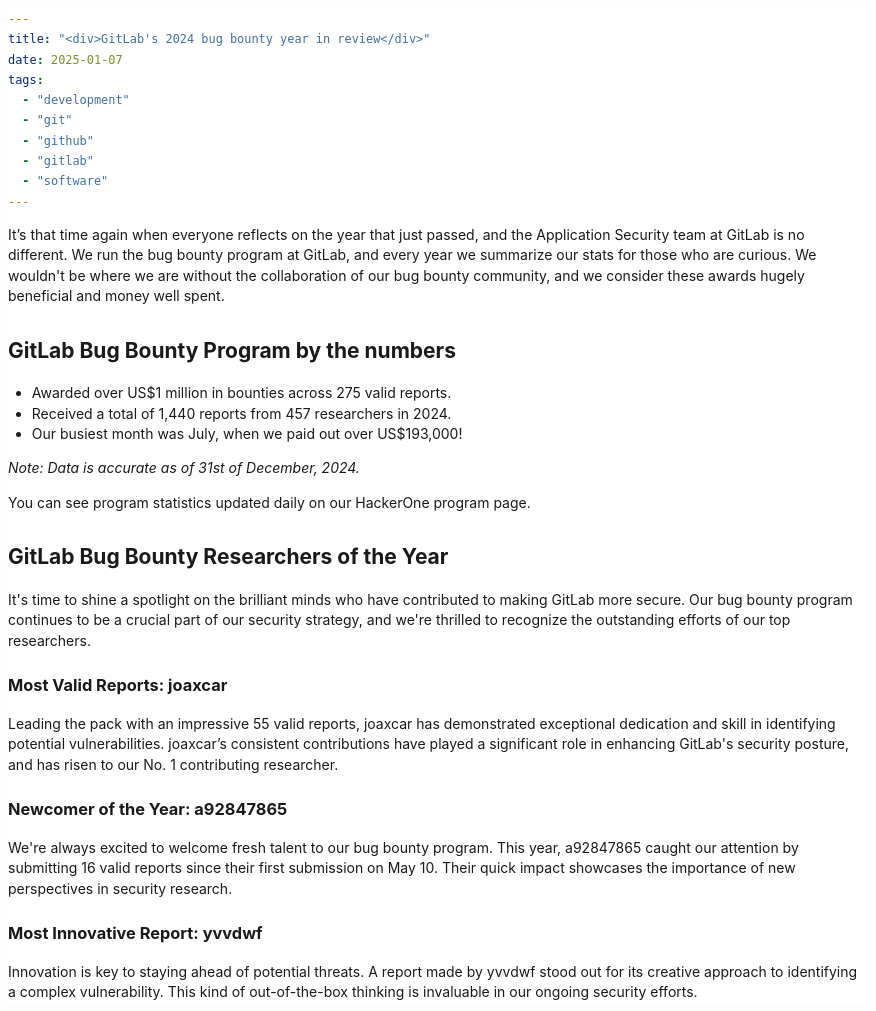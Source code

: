 ```yaml
---
title: "<div>GitLab's 2024 bug bounty year in review</div>"
date: 2025-01-07
tags: 
  - "development"
  - "git"
  - "github"
  - "gitlab"
  - "software"
---
```


It’s that time again when everyone reflects on the year that just passed, and the Application Security team at GitLab is no different. We run the bug bounty program at GitLab, and every year we summarize our stats for those who are curious. We wouldn't be where we are without the collaboration of our bug bounty community, and we consider these awards hugely beneficial and money well spent.

## GitLab Bug Bounty Program by the numbers

- Awarded over US$1 million in bounties across 275 valid reports.
- Received a total of 1,440 reports from 457 researchers in 2024.
- Our busiest month was July, when we paid out over US$193,000!

_Note: Data is accurate as of 31st of December, 2024._

You can see program statistics updated daily on our HackerOne program page.

## GitLab Bug Bounty Researchers of the Year

It's time to shine a spotlight on the brilliant minds who have contributed to making GitLab more secure. Our bug bounty program continues to be a crucial part of our security strategy, and we're thrilled to recognize the outstanding efforts of our top researchers.

### Most Valid Reports: joaxcar

Leading the pack with an impressive 55 valid reports, joaxcar has demonstrated exceptional dedication and skill in identifying potential vulnerabilities. joaxcar’s consistent contributions have played a significant role in enhancing GitLab's security posture, and has risen to our No. 1 contributing researcher.

### Newcomer of the Year: a92847865

We're always excited to welcome fresh talent to our bug bounty program. This year, a92847865 caught our attention by submitting 16 valid reports since their first submission on May 10. Their quick impact showcases the importance of new perspectives in security research.

### Most Innovative Report: yvvdwf

Innovation is key to staying ahead of potential threats. A report made by yvvdwf stood out for its creative approach to identifying a complex vulnerability. This kind of out-of-the-box thinking is invaluable in our ongoing security efforts.
